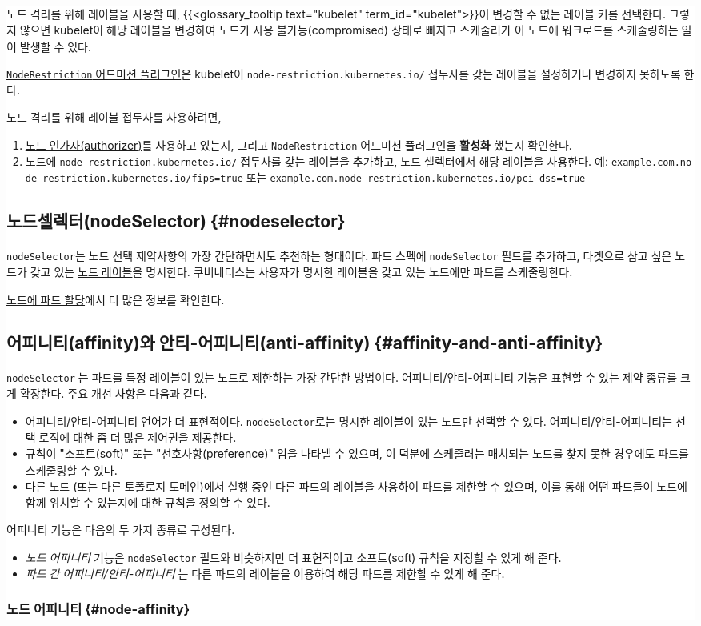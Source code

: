 노드 격리를 위해 레이블을 사용할 때, {{<glossary_tooltip text="kubelet" term_id="kubelet">}}이 변경할 수 없는 레이블 키를 선택한다.
그렇지 않으면 kubelet이 해당 레이블을 변경하여 노드가 사용 불가능(compromised) 상태로 빠지고 
스케줄러가 이 노드에 워크로드를 스케줄링하는 일이 발생할 수 있다.

[`NodeRestriction` 어드미션 플러그인](/docs/reference/access-authn-authz/admission-controllers/#noderestriction)은 
kubelet이 `node-restriction.kubernetes.io/` 접두사를 갖는 레이블을 
설정하거나 변경하지 못하도록 한다.

노드 격리를 위해 레이블 접두사를 사용하려면,

1. [노드 인가자(authorizer)](/docs/reference/access-authn-authz/node/)를 사용하고 있는지, 그리고 `NodeRestriction` 어드미션 플러그인을 **활성화** 했는지 확인한다.
1. 노드에 `node-restriction.kubernetes.io/` 접두사를 갖는 레이블을 추가하고, [노드 셀렉터](#nodeselector)에서 해당 레이블을 사용한다.
   예: `example.com.node-restriction.kubernetes.io/fips=true` 또는 `example.com.node-restriction.kubernetes.io/pci-dss=true`

## 노드셀렉터(nodeSelector) {#nodeselector}

`nodeSelector`는 노드 선택 제약사항의 가장 간단하면서도 추천하는 형태이다.
파드 스펙에 `nodeSelector` 필드를 추가하고, 
타겟으로 삼고 싶은 노드가 갖고 있는 [노드 레이블](#built-in-node-labels)을 명시한다.
쿠버네티스는 사용자가 명시한 레이블을 갖고 있는 노드에만 
파드를 스케줄링한다.

[노드에 파드 할당](/ko/docs/tasks/configure-pod-container/assign-pods-nodes)에서 
더 많은 정보를 확인한다.

## 어피니티(affinity)와 안티-어피니티(anti-affinity) {#affinity-and-anti-affinity}

`nodeSelector` 는 파드를 특정 레이블이 있는 노드로 제한하는 가장 간단한 방법이다.
어피니티/안티-어피니티 기능은 표현할 수 있는 제약 종류를 크게 확장한다.
주요 개선 사항은 다음과 같다.

- 어피니티/안티-어피니티 언어가 더 표현적이다.
  `nodeSelector`로는 명시한 레이블이 있는 노드만 선택할 수 있다.
  어피니티/안티-어피니티는 선택 로직에 대한 좀 더 많은 제어권을 제공한다.
- 규칙이 "소프트(soft)" 또는 "선호사항(preference)" 임을 나타낼 수 있으며, 
  이 덕분에 스케줄러는 매치되는 노드를 찾지 못한 경우에도 파드를 스케줄링할 수 있다.
- 다른 노드 (또는 다른 토폴로지 도메인)에서 실행 중인 
  다른 파드의 레이블을 사용하여 파드를 제한할 수 있으며, 
  이를 통해 어떤 파드들이 노드에 함께 위치할 수 있는지에 대한 규칙을 정의할 수 있다.

어피니티 기능은 다음의 두 가지 종류로 구성된다.

- *노드 어피니티* 기능은 `nodeSelector` 필드와 비슷하지만 
  더 표현적이고 소프트(soft) 규칙을 지정할 수 있게 해 준다.
- *파드 간 어피니티/안티-어피니티* 는 다른 파드의 레이블을 이용하여 
  해당 파드를 제한할 수 있게 해 준다.

### 노드 어피니티 {#node-affinity}
